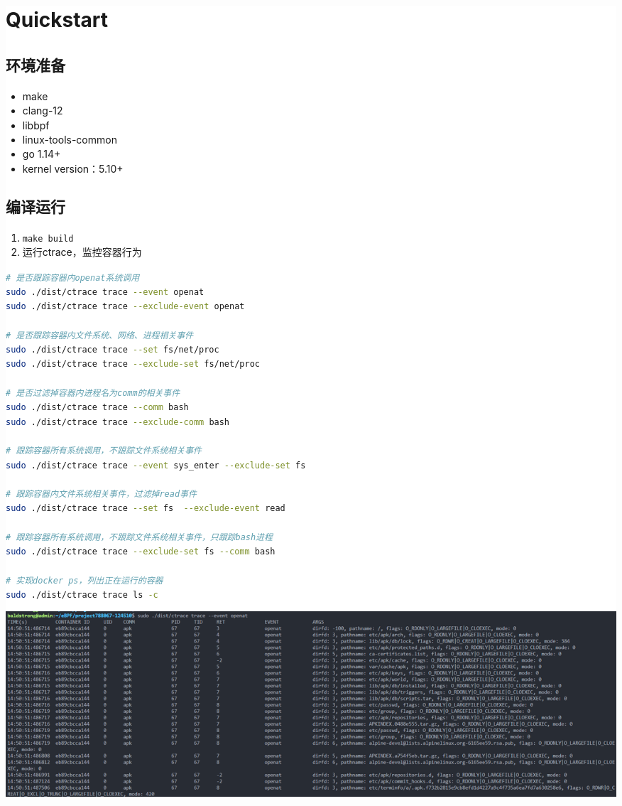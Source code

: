 # Quickstart

## 环境准备

- make
- clang-12
- libbpf
- linux-tools-common
- go 1.14+
- kernel version：5.10+

## 编译运行

1. `make build`
2. 运行ctrace，监控容器行为

```bash
# 是否跟踪容器内openat系统调用
sudo ./dist/ctrace trace --event openat
sudo ./dist/ctrace trace --exclude-event openat

# 是否跟踪容器内文件系统、网络、进程相关事件
sudo ./dist/ctrace trace --set fs/net/proc
sudo ./dist/ctrace trace --exclude-set fs/net/proc

# 是否过滤掉容器内进程名为comm的相关事件
sudo ./dist/ctrace trace --comm bash
sudo ./dist/ctrace trace --exclude-comm bash

# 跟踪容器所有系统调用，不跟踪文件系统相关事件
sudo ./dist/ctrace trace --event sys_enter --exclude-set fs

# 跟踪容器内文件系统相关事件，过滤掉read事件
sudo ./dist/ctrace trace --set fs  --exclude-event read

# 跟踪容器所有系统调用，不跟踪文件系统相关事件，只跟踪bash进程
sudo ./dist/ctrace trace --exclude-set fs --comm bash

# 实现docker ps，列出正在运行的容器
sudo ./dist/ctrace trace ls -c
```

![openat](./picture/openat.png)
